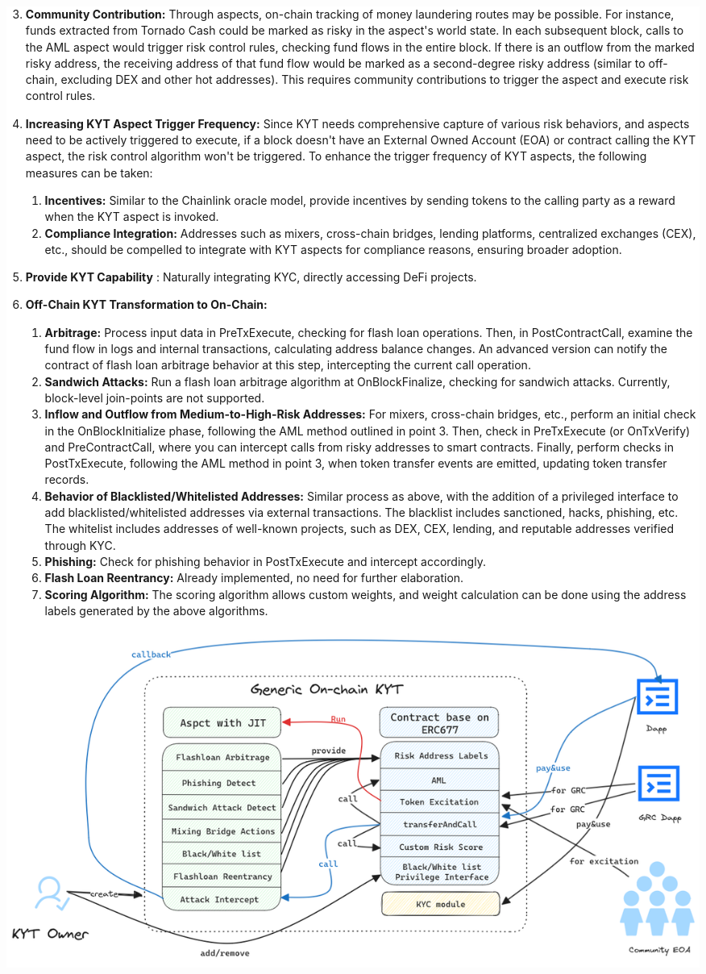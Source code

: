 3. **Community Contribution:** Through aspects, on-chain tracking of money laundering routes may be possible. For instance, funds extracted from Tornado Cash could be marked as risky in the aspect's world state. In each subsequent block, calls to the AML aspect would trigger risk control rules, checking fund flows in the entire block. If there is an outflow from the marked risky address, the receiving address of that fund flow would be marked as a second-degree risky address (similar to off-chain, excluding DEX and other hot addresses). This requires community contributions to trigger the aspect and execute risk control rules.

4. **Increasing KYT Aspect Trigger Frequency:** Since KYT needs comprehensive capture of various risk behaviors, and aspects need to be actively triggered to execute, if a block doesn't have an External Owned Account (EOA) or contract calling the KYT aspect, the risk control algorithm won't be triggered. To enhance the trigger frequency of KYT aspects, the following measures can be taken:
	1. **Incentives:** Similar to the Chainlink oracle model, provide incentives by sending tokens to the calling party as a reward when the KYT aspect is invoked.
	2. **Compliance Integration:** Addresses such as mixers, cross-chain bridges, lending platforms, centralized exchanges (CEX), etc., should be compelled to integrate with KYT aspects for compliance reasons, ensuring broader adoption.

5. **Provide KYT Capability** : Naturally integrating KYC, directly accessing DeFi projects.
6. **Off-Chain KYT Transformation to On-Chain:**
	1. **Arbitrage:** Process input data in PreTxExecute, checking for flash loan operations. Then, in PostContractCall, examine the fund flow in logs and internal transactions, calculating address balance changes. An advanced version can notify the contract of flash loan arbitrage behavior at this step, intercepting the current call operation.
	2. **Sandwich Attacks:** Run a flash loan arbitrage algorithm at OnBlockFinalize, checking for sandwich attacks. Currently, block-level join-points are not supported.
	3. **Inflow and Outflow from Medium-to-High-Risk Addresses:** For mixers, cross-chain bridges, etc., perform an initial check in the OnBlockInitialize phase, following the AML method outlined in point 3. Then, check in PreTxExecute (or OnTxVerify) and PreContractCall, where you can intercept calls from risky addresses to smart contracts. Finally, perform checks in PostTxExecute, following the AML method in point 3, when token transfer events are emitted, updating token transfer records.
	4. **Behavior of Blacklisted/Whitelisted Addresses:** Similar process as above, with the addition of a privileged interface to add blacklisted/whitelisted addresses via external transactions. The blacklist includes sanctioned, hacks, phishing, etc. The whitelist includes addresses of well-known projects, such as DEX, CEX, lending, and reputable addresses verified through KYC.
	5. **Phishing:** Check for phishing behavior in PostTxExecute and intercept accordingly.
	6. **Flash Loan Reentrancy:** Already implemented, no need for further elaboration.
	7. **Scoring Algorithm:** The scoring algorithm allows custom weights, and weight calculation can be done using the address labels generated by the above algorithms.

<div align="center">
	<img src="./resources/Generic_On-chain_KYT.png"  style="zoom: 90%;" />
</div>
